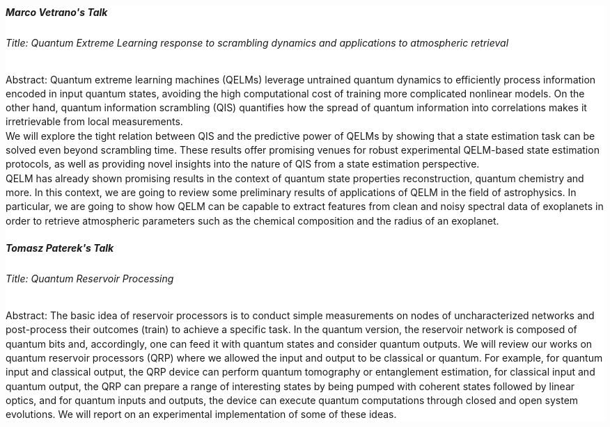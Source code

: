 <div class="modal fade" id="Vetrano" tabindex="-1" aria-labelledby="vetranoModalLabel" aria-hidden="true">
    <div class="modal-dialog modal-dialog-centered">
        <div class="modal-content">
            <div class="modal-header">
                <h5 class="modal-title" id="vetranoModalLabel">Marco Vetrano's Talk</h5>
            </div>
            <div class="modal-body">
                <h6>Title: Quantum Extreme Learning response to scrambling dynamics and applications to atmospheric retrieval</h6>
                <p>Abstract: Quantum extreme learning machines (QELMs) leverage untrained quantum dynamics to efficiently process information encoded in input quantum states, avoiding the high computational cost of training more complicated nonlinear models. On the other hand, quantum information scrambling (QIS) quantifies how the spread of quantum information into correlations makes it irretrievable from local measurements.<br>
                We will explore the tight relation between QIS and the predictive power of QELMs by showing that a state estimation task can be solved even beyond scrambling time. These results offer promising venues for robust experimental QELM-based state estimation protocols, as well as providing novel insights into the nature of QIS from a state estimation perspective.<br>
                QELM has already shown promising results in the context of quantum state properties reconstruction, quantum chemistry and more. In this context, we are going to review some preliminary results of applications of QELM in the field of astrophysics. In particular, we are going to show how QELM can be capable to extract features from clean and noisy spectral data of exoplanets in order to retrieve atmospheric parameters such as the chemical composition and the radius of an exoplanet.</p>
            </div>
        </div>
    </div>
</div>

<div class="modal fade" id="Paterek" tabindex="-1" aria-labelledby="paterekModalLabel" aria-hidden="true">
    <div class="modal-dialog modal-dialog-centered">
        <div class="modal-content">
            <div class="modal-header">
                <h5 class="modal-title" id="paterekModalLabel">Tomasz Paterek's Talk</h5>
            </div>
            <div class="modal-body">
                <h6>Title: Quantum Reservoir Processing</h6>
                <p>Abstract: The basic idea of reservoir processors is to conduct simple measurements on nodes of uncharacterized networks and post-process their outcomes (train) to achieve a specific task.
                   In the quantum version, the reservoir network is composed of quantum bits and, accordingly, one can feed it with quantum states and consider quantum outputs.
                   We will review our works on quantum reservoir processors (QRP) where we allowed the input and output to be classical or quantum.
                   For example, for quantum input and classical output, the QRP device can perform quantum tomography or entanglement estimation,
                   for classical input and quantum output, the QRP can prepare a range of interesting states by being pumped with coherent states followed by linear optics,
                   and for quantum inputs and outputs, the device can execute quantum computations through closed and open system evolutions.
                   We will report on an experimental implementation of some of these ideas.</p>
            </div>
        </div>
    </div>
</div>
